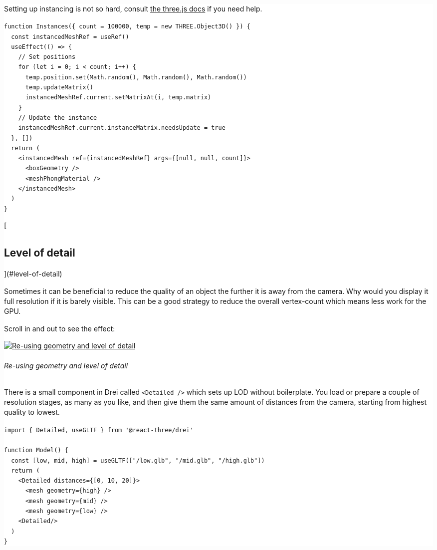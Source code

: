 Setting up instancing is not so hard, consult [the three.js docs](https://threejs.org/docs/#api/en/objects/InstancedMesh) if you need help.

    function Instances({ count = 100000, temp = new THREE.Object3D() }) {
      const instancedMeshRef = useRef()
      useEffect(() => {
        // Set positions
        for (let i = 0; i < count; i++) {
          temp.position.set(Math.random(), Math.random(), Math.random())
          temp.updateMatrix()
          instancedMeshRef.current.setMatrixAt(i, temp.matrix)
        }
        // Update the instance
        instancedMeshRef.current.instanceMatrix.needsUpdate = true
      }, [])
      return (
        <instancedMesh ref={instancedMeshRef} args={[null, null, count]}>
          <boxGeometry />
          <meshPhongMaterial />
        </instancedMesh>
      )
    }
    

[

Level of detail
---------------

](#level-of-detail)

Sometimes it can be beneficial to reduce the quality of an object the further it is away from the camera. Why would you display it full resolution if it is barely visible. This can be a good strategy to reduce the overall vertex-count which means less work for the GPU.

Scroll in and out to see the effect:

[![Re-using geometry and level of detail](https://codesandbox.io/api/v1/sandboxes/12nmp/screenshot.png)](https://codesandbox.io/s/12nmp)

###### Re-using geometry and level of detail

There is a small component in Drei called `<Detailed />` which sets up LOD without boilerplate. You load or prepare a couple of resolution stages, as many as you like, and then give them the same amount of distances from the camera, starting from highest quality to lowest.

    import { Detailed, useGLTF } from '@react-three/drei'
    
    function Model() {
      const [low, mid, high] = useGLTF(["/low.glb", "/mid.glb", "/high.glb"])
      return (
        <Detailed distances={[0, 10, 20]}>
          <mesh geometry={high} />
          <mesh geometry={mid} />
          <mesh geometry={low} />
        <Detailed/>
      )
    }
    